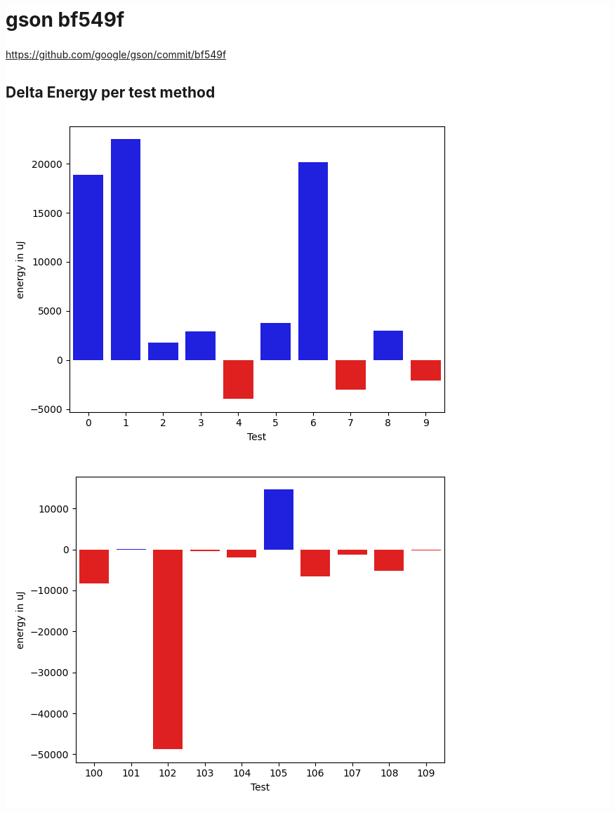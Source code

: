 # gson bf549f


https://github.com/google/gson/commit/bf549f



## Delta Energy per test method

![](./gson_delta_energy_0_v.png)

![](./gson_delta_energy_10_v.png)
